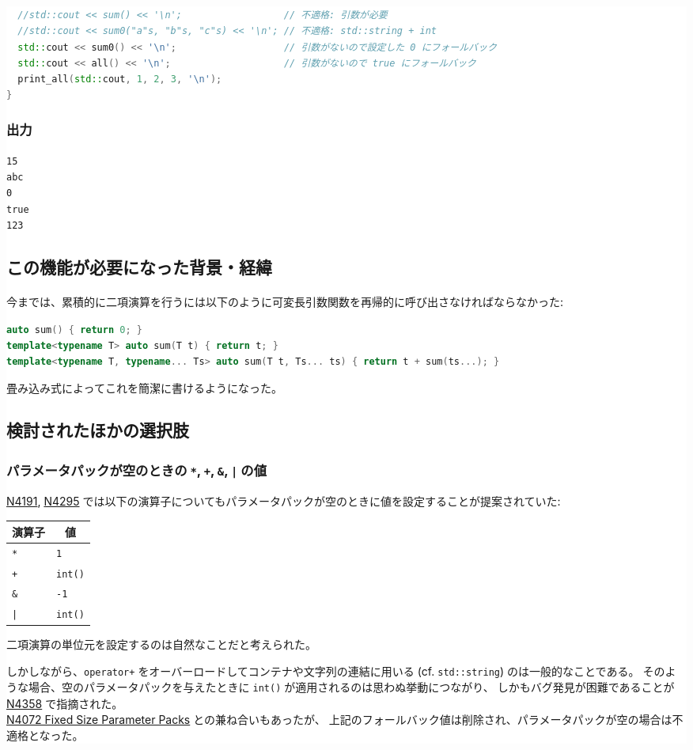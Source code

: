 ```cpp example
  //std::cout << sum() << '\n';                  // 不適格: 引数が必要
  //std::cout << sum0("a"s, "b"s, "c"s) << '\n'; // 不適格: std::string + int
  std::cout << sum0() << '\n';                   // 引数がないので設定した 0 にフォールバック
  std::cout << all() << '\n';                    // 引数がないので true にフォールバック
  print_all(std::cout, 1, 2, 3, '\n');
}
```

### 出力
```
15
abc
0
true
123
```


## この機能が必要になった背景・経緯

今までは、累積的に二項演算を行うには以下のように可変長引数関数を再帰的に呼び出さなければならなかった:

```cpp
auto sum() { return 0; }
template<typename T> auto sum(T t) { return t; }
template<typename T, typename... Ts> auto sum(T t, Ts... ts) { return t + sum(ts...); }
```

畳み込み式によってこれを簡潔に書けるようになった。

## 検討されたほかの選択肢

### パラメータパックが空のときの `*`, `+`, `&`, `|` の値

[N4191](http://www.open-std.org/jtc1/sc22/wg21/docs/papers/2014/n4191.html),
[N4295](http://www.open-std.org/jtc1/sc22/wg21/docs/papers/2014/n4295.html)
では以下の演算子についてもパラメータパックが空のときに値を設定することが提案されていた:

| 演算子 | 値 |
|------|------|
| `*`  | `1`      |
| `+`  | `int()`  |
| `&`  | `-1`     |
| <code>&#x7C;</code> | `int()`  |

二項演算の単位元を設定するのは自然なことだと考えられた。

しかしながら、`operator+` をオーバーロードしてコンテナや文字列の連結に用いる (cf. `std::string`) のは一般的なことである。
そのような場合、空のパラメータパックを与えたときに `int()` が適用されるのは思わぬ挙動につながり、
しかもバグ発見が困難であることが
[N4358](http://www.open-std.org/jtc1/sc22/wg21/docs/papers/2015/n4358.pdf)
で指摘された。  
[N4072 Fixed Size Parameter Packs](http://www.open-std.org/jtc1/sc22/wg21/docs/papers/2014/n4072.html)
との兼ね合いもあったが、
上記のフォールバック値は削除され、パラメータパックが空の場合は不適格となった。
